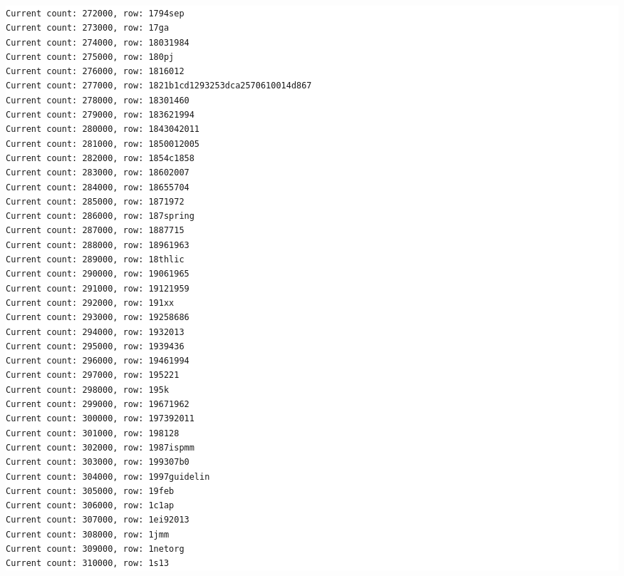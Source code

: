 	Current count: 272000, row: 1794sep                                                                                                                   
	Current count: 273000, row: 17ga                                                                                                                      
	Current count: 274000, row: 18031984                                                                                                                  
	Current count: 275000, row: 180pj                                                                                                                     
	Current count: 276000, row: 1816012                                                                                                                   
	Current count: 277000, row: 1821b1cd1293253dca2570610014d867                                                                                          
	Current count: 278000, row: 18301460                                                                                                                  
	Current count: 279000, row: 183621994                                                                                                                 
	Current count: 280000, row: 1843042011                                                                                                                
	Current count: 281000, row: 1850012005                                                                                                                
	Current count: 282000, row: 1854c1858                                                                                                                 
	Current count: 283000, row: 18602007                                                                                                                  
	Current count: 284000, row: 18655704                                                                                                                  
	Current count: 285000, row: 1871972                                                                                                                   
	Current count: 286000, row: 187spring                                                                                                                 
	Current count: 287000, row: 1887715                                                                                                                   
	Current count: 288000, row: 18961963                                                                                                                  
	Current count: 289000, row: 18thlic                                                                                                                   
	Current count: 290000, row: 19061965                                                                                                                  
	Current count: 291000, row: 19121959                                                                                                                  
	Current count: 292000, row: 191xx                                                                                                                     
	Current count: 293000, row: 19258686                                                                                                                  
	Current count: 294000, row: 1932013                                                                                                                   
	Current count: 295000, row: 1939436                                                                                                                   
	Current count: 296000, row: 19461994                                                                                                                  
	Current count: 297000, row: 195221                                                                                                                    
	Current count: 298000, row: 195k                                                                                                                      
	Current count: 299000, row: 19671962                                                                                                                  
	Current count: 300000, row: 197392011                                                                                                                 
	Current count: 301000, row: 198128                                                                                                                    
	Current count: 302000, row: 1987ispmm                                                                                                                 
	Current count: 303000, row: 199307b0                                                                                                                  
	Current count: 304000, row: 1997guidelin                                                                                                              
	Current count: 305000, row: 19feb                                                                                                                     
	Current count: 306000, row: 1c1ap                                                                                                                     
	Current count: 307000, row: 1ei92013                                                                                                                  
	Current count: 308000, row: 1jmm                                                                                                                      
	Current count: 309000, row: 1netorg                                                                                                                   
	Current count: 310000, row: 1s13                                                                                                                      